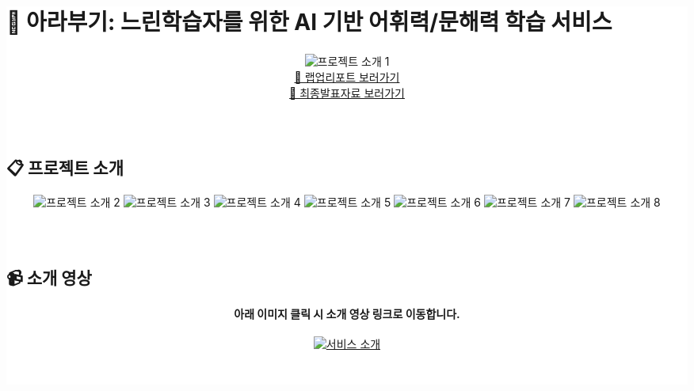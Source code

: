 <h1> 🐢 아라부기: 느린학습자를 위한 AI 기반 어휘력/문해력 학습 서비스 </h1>

<div align="center">
  <img width="800" alt="프로젝트 소개 1" src="https://github.com/user-attachments/assets/e0901ac3-2314-4b0d-96b6-c14d21a115e0" />
  <div>
    <a href="https://github.com/boostcampaitech7/level4-nlp-finalproject-hackathon-nlp-04-lv3/blob/main/docs/%E1%84%82%E1%85%A6%E1%84%8B%E1%85%B5%E1%84%87%E1%85%A5%20%E1%84%8F%E1%85%B3%E1%86%AF%E1%84%85%E1%85%A1%E1%84%8B%E1%85%AE%E1%84%83%E1%85%B3%20%E1%84%80%E1%85%B5%E1%84%8B%E1%85%A5%E1%86%B8%20%E1%84%92%E1%85%A2%E1%84%8F%E1%85%A5%E1%84%90%E1%85%A9%E1%86%AB%20Wrap-up%20Report.pdf"> 🔗 랩업리포트 보러가기</a>
    <br />
    <a href="https://github.com/boostcampaitech7/level4-nlp-finalproject-hackathon-nlp-04-lv3/blob/main/docs/NLP_04%E1%84%8C%E1%85%A9_%E1%84%82%E1%85%A6%E1%84%8B%E1%85%B5%E1%84%87%E1%85%A5%20%E1%84%8F%E1%85%B3%E1%86%AF%E1%84%85%E1%85%A1%E1%84%8B%E1%85%AE%E1%84%83%E1%85%B3_%E1%84%82%E1%85%B3%E1%84%85%E1%85%B5%E1%86%AB%E1%84%92%E1%85%A1%E1%86%A8%E1%84%89%E1%85%B3%E1%86%B8%E1%84%8C%E1%85%A1%E1%84%85%E1%85%B3%E1%86%AF%20%E1%84%8B%E1%85%B1%E1%84%92%E1%85%A1%E1%86%AB%20%E1%84%8B%E1%85%A5%E1%84%92%E1%85%B1%E1%84%85%E1%85%A7%E1%86%A8%E1%84%86%E1%85%AE%E1%86%AB%E1%84%92%E1%85%A2%E1%84%85%E1%85%A7%E1%86%A8%20%E1%84%92%E1%85%A1%E1%86%A8%E1%84%89%E1%85%B3%E1%86%B8%20%E1%84%89%E1%85%A5%E1%84%87%E1%85%B5%E1%84%89%E1%85%B3.pdf"> 🔗 최종발표자료 보러가기</a>
  </div>
</div>

<br />
<br />

<h2> 📋 프로젝트 소개 </h2>

<div align="center">
  <img width="700" alt="프로젝트 소개 2" src="https://github.com/user-attachments/assets/fb8bdd9b-4a95-4f2b-96e6-d345a9582c9d" />
  <img width="700" alt="프로젝트 소개 3" src="https://github.com/user-attachments/assets/f24b9794-5044-46ed-bb2b-3b03e7493c54" />
  <img width="700" alt="프로젝트 소개 4" src="https://github.com/user-attachments/assets/0c6fe9f3-d1f9-46c0-aa15-02ba216081b0" />
  <img width="700" alt="프로젝트 소개 5" src="https://github.com/user-attachments/assets/41acde3f-8f5a-45bf-b74a-a35835980ff2" />
  <img width="700" alt="프로젝트 소개 6" src="https://github.com/user-attachments/assets/d29dde7a-5d94-4d7f-a499-68ebd946f33c" />
  <img width="700" alt="프로젝트 소개 7" src="https://github.com/user-attachments/assets/5a1fdadc-547a-4e05-8309-d8b339f81bf5" />
  <img width="700" alt="프로젝트 소개 8" src="https://github.com/user-attachments/assets/6eae723e-6543-47ed-a172-af9cb2c56e52" />
</div>

<br />
<br />

<h2> 📹 소개 영상 </h2>

<div align="center">
  <h4>아래 이미지 클릭 시 소개 영상 링크로 이동합니다.</h4>
  <a href="https://www.youtube.com/watch?v=tjogMoKKSRA">
    <img width="800" alt="서비스 소개" src="https://github.com/user-attachments/assets/edf87188-110a-4928-aca7-a22e64c6bc3d" />
  </a>
</div>

<br />
<br />
